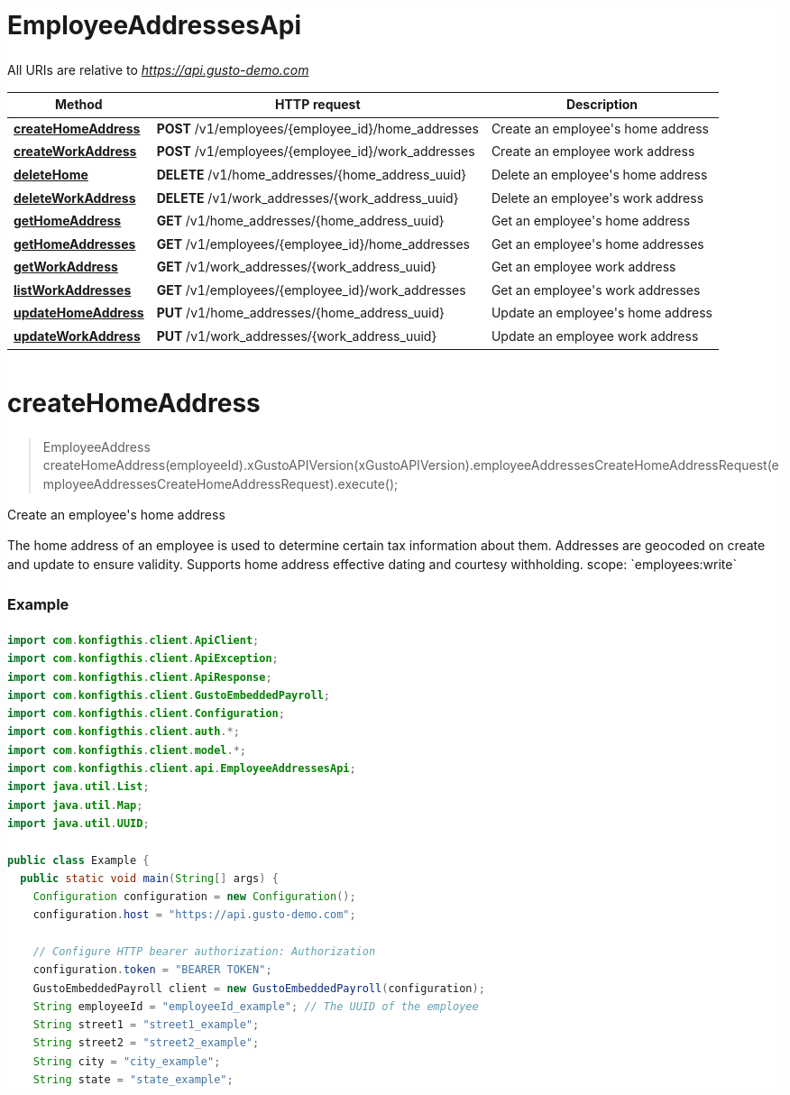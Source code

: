 # EmployeeAddressesApi

All URIs are relative to *https://api.gusto-demo.com*

| Method | HTTP request | Description |
|------------- | ------------- | -------------|
| [**createHomeAddress**](EmployeeAddressesApi.md#createHomeAddress) | **POST** /v1/employees/{employee_id}/home_addresses | Create an employee&#39;s home address |
| [**createWorkAddress**](EmployeeAddressesApi.md#createWorkAddress) | **POST** /v1/employees/{employee_id}/work_addresses | Create an employee work address |
| [**deleteHome**](EmployeeAddressesApi.md#deleteHome) | **DELETE** /v1/home_addresses/{home_address_uuid} | Delete an employee&#39;s home address |
| [**deleteWorkAddress**](EmployeeAddressesApi.md#deleteWorkAddress) | **DELETE** /v1/work_addresses/{work_address_uuid} | Delete an employee&#39;s work address |
| [**getHomeAddress**](EmployeeAddressesApi.md#getHomeAddress) | **GET** /v1/home_addresses/{home_address_uuid} | Get an employee&#39;s home address |
| [**getHomeAddresses**](EmployeeAddressesApi.md#getHomeAddresses) | **GET** /v1/employees/{employee_id}/home_addresses | Get an employee&#39;s home addresses |
| [**getWorkAddress**](EmployeeAddressesApi.md#getWorkAddress) | **GET** /v1/work_addresses/{work_address_uuid} | Get an employee work address |
| [**listWorkAddresses**](EmployeeAddressesApi.md#listWorkAddresses) | **GET** /v1/employees/{employee_id}/work_addresses | Get an employee&#39;s work addresses |
| [**updateHomeAddress**](EmployeeAddressesApi.md#updateHomeAddress) | **PUT** /v1/home_addresses/{home_address_uuid} | Update an employee&#39;s home address |
| [**updateWorkAddress**](EmployeeAddressesApi.md#updateWorkAddress) | **PUT** /v1/work_addresses/{work_address_uuid} | Update an employee work address |


<a name="createHomeAddress"></a>
# **createHomeAddress**
> EmployeeAddress createHomeAddress(employeeId).xGustoAPIVersion(xGustoAPIVersion).employeeAddressesCreateHomeAddressRequest(employeeAddressesCreateHomeAddressRequest).execute();

Create an employee&#39;s home address

The home address of an employee is used to determine certain tax information about them. Addresses are geocoded on create and update to ensure validity.  Supports home address effective dating and courtesy withholding.  scope: &#x60;employees:write&#x60;

### Example
```java
import com.konfigthis.client.ApiClient;
import com.konfigthis.client.ApiException;
import com.konfigthis.client.ApiResponse;
import com.konfigthis.client.GustoEmbeddedPayroll;
import com.konfigthis.client.Configuration;
import com.konfigthis.client.auth.*;
import com.konfigthis.client.model.*;
import com.konfigthis.client.api.EmployeeAddressesApi;
import java.util.List;
import java.util.Map;
import java.util.UUID;

public class Example {
  public static void main(String[] args) {
    Configuration configuration = new Configuration();
    configuration.host = "https://api.gusto-demo.com";
    
    // Configure HTTP bearer authorization: Authorization
    configuration.token = "BEARER TOKEN";
    GustoEmbeddedPayroll client = new GustoEmbeddedPayroll(configuration);
    String employeeId = "employeeId_example"; // The UUID of the employee
    String street1 = "street1_example";
    String street2 = "street2_example";
    String city = "city_example";
    String state = "state_example";
```